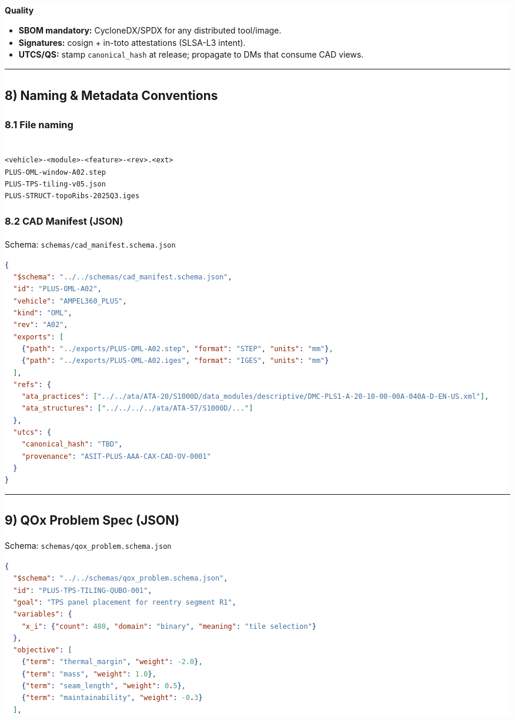**Quality**
- **SBOM mandatory:** CycloneDX/SPDX for any distributed tool/image.
- **Signatures:** cosign + in-toto attestations (SLSA-L3 intent).
- **UTCS/QS:** stamp `canonical_hash` at release; propagate to DMs that consume CAD views.

---

## 8) Naming & Metadata Conventions

### 8.1 File naming
```

<vehicle>-<module>-<feature>-<rev>.<ext>
PLUS-OML-window-A02.step
PLUS-TPS-tiling-v05.json
PLUS-STRUCT-topoRibs-2025Q3.iges

```

### 8.2 CAD Manifest (JSON)
Schema: `schemas/cad_manifest.schema.json`

```json
{
  "$schema": "../../schemas/cad_manifest.schema.json",
  "id": "PLUS-OML-A02",
  "vehicle": "AMPEL360_PLUS",
  "kind": "OML",
  "rev": "A02",
  "exports": [
    {"path": "../exports/PLUS-OML-A02.step", "format": "STEP", "units": "mm"},
    {"path": "../exports/PLUS-OML-A02.iges", "format": "IGES", "units": "mm"}
  ],
  "refs": {
    "ata_practices": ["../../ata/ATA-20/S1000D/data_modules/descriptive/DMC-PLS1-A-20-10-00-00A-040A-D-EN-US.xml"],
    "ata_structures": ["../../../../ata/ATA-57/S1000D/..."]
  },
  "utcs": {
    "canonical_hash": "TBD",
    "provenance": "ASIT-PLUS-AAA-CAX-CAD-OV-0001"
  }
}
```

---

## 9) QOx Problem Spec (JSON)

Schema: `schemas/qox_problem.schema.json`

```json
{
  "$schema": "../../schemas/qox_problem.schema.json",
  "id": "PLUS-TPS-TILING-QUBO-001",
  "goal": "TPS panel placement for reentry segment R1",
  "variables": {
    "x_i": {"count": 480, "domain": "binary", "meaning": "tile selection"}
  },
  "objective": [
    {"term": "thermal_margin", "weight": -2.0},
    {"term": "mass", "weight": 1.0},
    {"term": "seam_length", "weight": 0.5},
    {"term": "maintainability", "weight": -0.3}
  ],
```